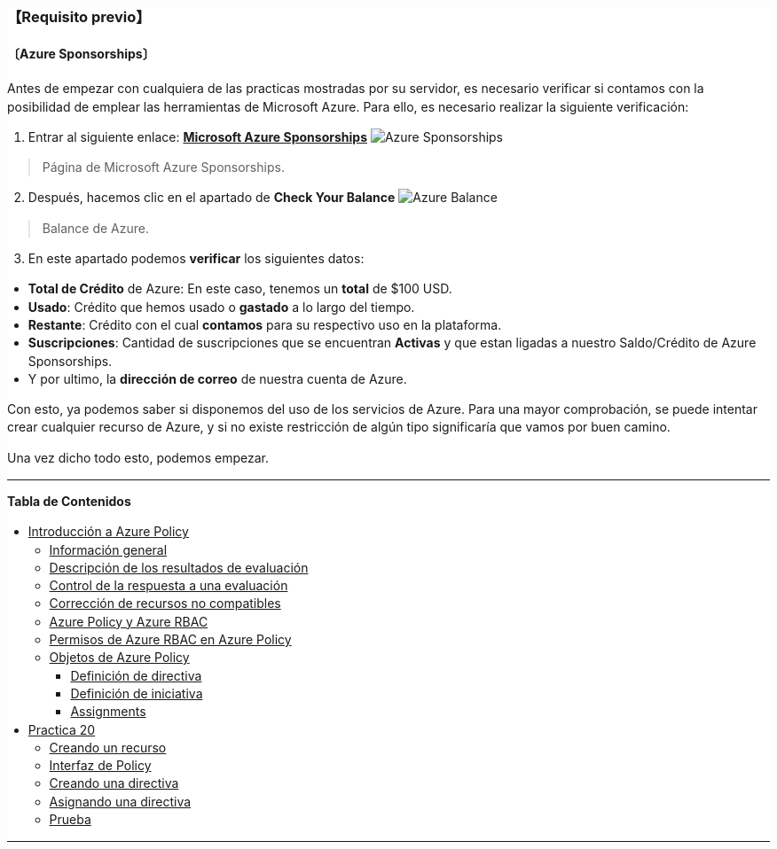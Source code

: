 ### 【Requisito previo】
#### 〔Azure Sponsorships〕
Antes de empezar con cualquiera de las practicas mostradas por su servidor, es necesario verificar si contamos con la posibilidad de emplear las herramientas de Microsoft Azure.
Para ello, es necesario realizar la siguiente verificación:

1. Entrar al siguiente enlace: [**Microsoft Azure Sponsorships**](https://www.microsoftazuresponsorships.com/)
![Azure Sponsorships](https://i.imgur.com/OxY5WPf.png)
> Página de Microsoft Azure Sponsorships.

2. Después, hacemos clic en el apartado de **Check Your Balance**
![Azure Balance](https://i.imgur.com/e65k3qe.png)
> Balance de Azure.

3. En este apartado podemos **verificar** los siguientes datos:
- **Total de Crédito** de Azure: En este caso, tenemos un **total** de $100 USD.
- **Usado**: Crédito que hemos usado o **gastado** a lo largo del tiempo.
- **Restante**: Crédito con el cual **contamos** para su respectivo uso en la plataforma.
- **Suscripciones**: Cantidad de suscripciones que se encuentran **Activas** y que estan ligadas a nuestro Saldo/Crédito de Azure Sponsorships.
- Y por ultimo, la **dirección de correo** de nuestra cuenta de Azure.

Con esto, ya podemos saber si disponemos del uso de los servicios de Azure. Para una mayor comprobación, se puede intentar crear cualquier recurso de Azure, y si no existe restricción de algún tipo significaría que vamos por buen camino.

Una vez dicho todo esto, podemos empezar.

---

**Tabla de Contenidos**

- [Introducción a Azure Policy](#introducción-a-azure-policy)
    - [Información general](#información-general)
    - [Descripción de los resultados de evaluación](#descripción-de-los-resultados-de-evaluación)
    - [Control de la respuesta a una evaluación](#control-de-la-respuesta-a-una-evaluación)
    - [Corrección de recursos no compatibles](#corrección-de-recursos-no-compatibles)
    - [Azure Policy y Azure RBAC](#azure-policy-y-azure-rbac)
    - [Permisos de Azure RBAC en Azure Policy](#permisos-de-azure-rbac-en-azure-policy)
    - [Objetos de Azure Policy](#objetos-de-azure-policy)
        - [Definición de directiva](#definición-de-directiva)
        - [Definición de iniciativa](#definición-de-iniciativa)
        - [Assignments](#assignments)
- [Practica 20](#practica-20-uso-de-azure-policy)
    - [Creando un recurso](#creando-un-recurso)
    - [Interfaz de Policy](#interfaz-de-policy)
    - [Creando una directiva](#creando-una-directiva)
    - [Asignando una directiva](#asignando-una-directiva)
    - [Prueba](#prueba)

-------
